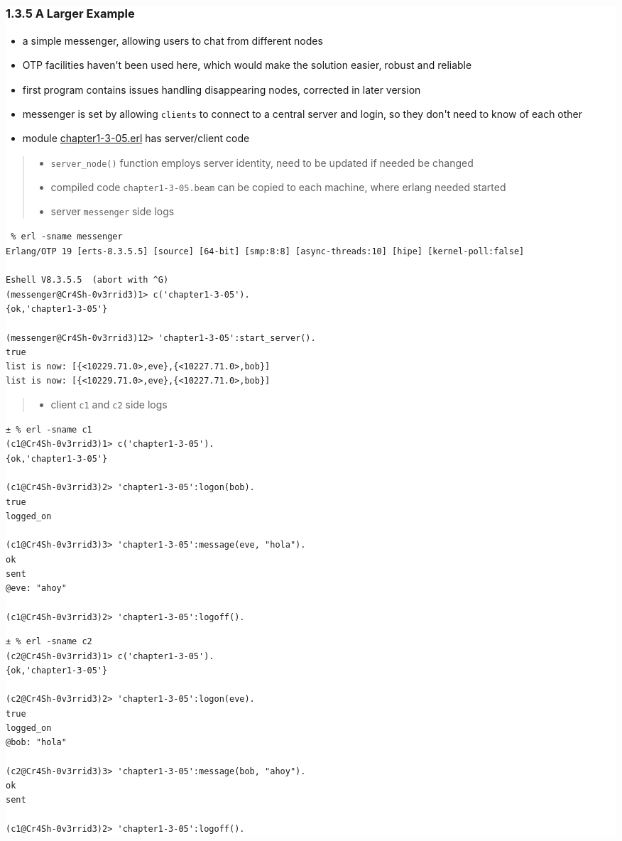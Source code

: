 
### 1.3.5 A Larger Example

* a simple messenger, allowing users to chat from different nodes

* OTP facilities haven't been used here, which would make the solution easier, robust and reliable

* first program contains issues handling disappearing nodes, corrected in later version

* messenger is set by allowing `clients` to connect to a central server and login, so they don't need to know of each other

* module [chapter1-3-05.erl](./chapter1-3-05.erl) has server/client code

> * `server_node()` function employs server identity, need to be updated if needed be changed
>
> * compiled code `chapter1-3-05.beam` can be copied to each machine, where erlang needed started
>
> * server `messenger` side logs

```
 % erl -sname messenger
Erlang/OTP 19 [erts-8.3.5.5] [source] [64-bit] [smp:8:8] [async-threads:10] [hipe] [kernel-poll:false]

Eshell V8.3.5.5  (abort with ^G)
(messenger@Cr4Sh-0v3rrid3)1> c('chapter1-3-05').
{ok,'chapter1-3-05'}

(messenger@Cr4Sh-0v3rrid3)12> 'chapter1-3-05':start_server().
true
list is now: [{<10229.71.0>,eve},{<10227.71.0>,bob}]
list is now: [{<10229.71.0>,eve},{<10227.71.0>,bob}]
```

> * client `c1` and `c2`  side logs

```
± % erl -sname c1
(c1@Cr4Sh-0v3rrid3)1> c('chapter1-3-05').
{ok,'chapter1-3-05'}

(c1@Cr4Sh-0v3rrid3)2> 'chapter1-3-05':logon(bob).
true
logged_on

(c1@Cr4Sh-0v3rrid3)3> 'chapter1-3-05':message(eve, "hola").
ok
sent
@eve: "ahoy"

(c1@Cr4Sh-0v3rrid3)2> 'chapter1-3-05':logoff().
```

```
± % erl -sname c2
(c2@Cr4Sh-0v3rrid3)1> c('chapter1-3-05').
{ok,'chapter1-3-05'}

(c2@Cr4Sh-0v3rrid3)2> 'chapter1-3-05':logon(eve).
true
logged_on
@bob: "hola"

(c2@Cr4Sh-0v3rrid3)3> 'chapter1-3-05':message(bob, "ahoy").
ok
sent

(c1@Cr4Sh-0v3rrid3)2> 'chapter1-3-05':logoff().
```